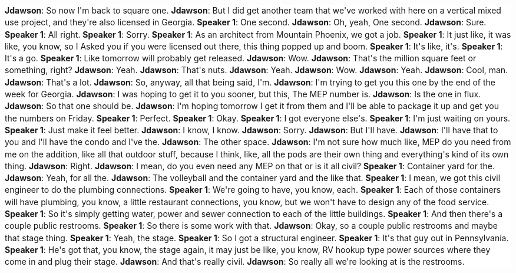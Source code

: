 **Jdawson**: So now I'm back to square one.
**Jdawson**: But I did get another team that we've worked with here on a vertical mixed use project, and they're also licensed in Georgia.
**Speaker 1**: One second.
**Jdawson**: Oh, yeah, One second.
**Jdawson**: Sure.
**Speaker 1**: All right.
**Speaker 1**: Sorry.
**Speaker 1**: As an architect from Mountain Phoenix, we got a job.
**Speaker 1**: It just like, it was like, you know, so I Asked you if you were licensed out there, this thing popped up and boom.
**Speaker 1**: It's like, it's.
**Speaker 1**: It's a go.
**Speaker 1**: Like tomorrow will probably get released.
**Jdawson**: Wow.
**Jdawson**: That's the million square feet or something, right?
**Jdawson**: Yeah.
**Jdawson**: That's nuts.
**Jdawson**: Yeah.
**Jdawson**: Wow.
**Jdawson**: Yeah.
**Jdawson**: Cool, man.
**Jdawson**: That's a lot.
**Jdawson**: So, anyway, all that being said, I'm.
**Jdawson**: I'm trying to get you this one by the end of the week for Georgia.
**Jdawson**: I was hoping to get it to you sooner, but this, The MEP number is.
**Jdawson**: Is the one in flux.
**Jdawson**: So that one should be.
**Jdawson**: I'm hoping tomorrow I get it from them and I'll be able to package it up and get you the numbers on Friday.
**Speaker 1**: Perfect.
**Speaker 1**: Okay.
**Speaker 1**: I got everyone else's.
**Speaker 1**: I'm just waiting on yours.
**Speaker 1**: Just make it feel better.
**Jdawson**: I know, I know.
**Jdawson**: Sorry.
**Jdawson**: But I'll have.
**Jdawson**: I'll have that to you and I'll have the condo and I've the.
**Jdawson**: The other space.
**Jdawson**: I'm not sure how much like, MEP do you need from me on the addition, like all that outdoor stuff, because I think, like, all the pods are their own thing and everything's kind of its own thing.
**Jdawson**: Right.
**Jdawson**: I mean, do you even need any MEP on that or is it all civil?
**Speaker 1**: Container yard for the.
**Jdawson**: Yeah, for all the.
**Jdawson**: The volleyball and the container yard and the like that.
**Speaker 1**: I mean, we got this civil engineer to do the plumbing connections.
**Speaker 1**: We're going to have, you know, each.
**Speaker 1**: Each of those containers will have plumbing, you know, a little restaurant connections, you know, but we won't have to design any of the food service.
**Speaker 1**: So it's simply getting water, power and sewer connection to each of the little buildings.
**Speaker 1**: And then there's a couple public restrooms.
**Speaker 1**: So there is some work with that.
**Jdawson**: Okay, so a couple public restrooms and maybe that stage thing.
**Speaker 1**: Yeah, the stage.
**Speaker 1**: So I got a structural engineer.
**Speaker 1**: It's that guy out in Pennsylvania.
**Speaker 1**: He's got that, you know, the stage again, it may just be like, you know, RV hookup type power sources where they come in and plug their stage.
**Jdawson**: And that's really civil.
**Jdawson**: So really all we're looking at is the restrooms.